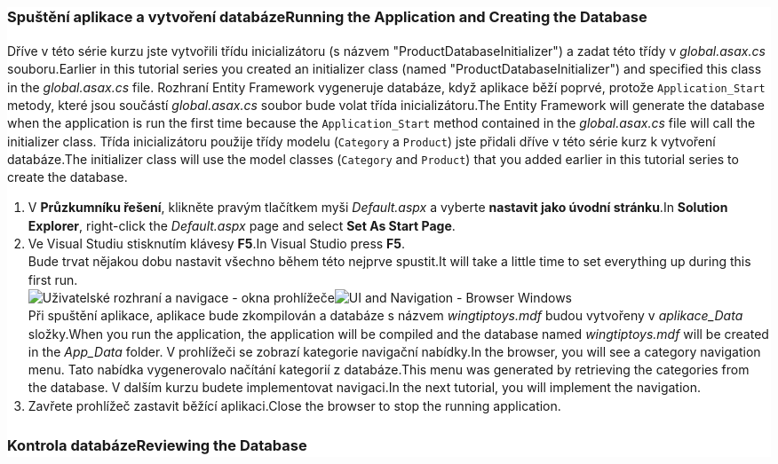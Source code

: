 ### <a name="running-the-application-and-creating-the-database"></a><span data-ttu-id="73f3f-285">Spuštění aplikace a vytvoření databáze</span><span class="sxs-lookup"><span data-stu-id="73f3f-285">Running the Application and Creating the Database</span></span>

<span data-ttu-id="73f3f-286">Dříve v této série kurzu jste vytvořili třídu inicializátoru (s názvem "ProductDatabaseInitializer") a zadat této třídy v *global.asax.cs* souboru.</span><span class="sxs-lookup"><span data-stu-id="73f3f-286">Earlier in this tutorial series you created an initializer class (named "ProductDatabaseInitializer") and specified this class in the *global.asax.cs* file.</span></span> <span data-ttu-id="73f3f-287">Rozhraní Entity Framework vygeneruje databáze, když aplikace běží poprvé, protože `Application_Start` metody, které jsou součástí *global.asax.cs* soubor bude volat třída inicializátoru.</span><span class="sxs-lookup"><span data-stu-id="73f3f-287">The Entity Framework will generate the database when the application is run the first time because the `Application_Start` method contained in the *global.asax.cs* file will call the initializer class.</span></span> <span data-ttu-id="73f3f-288">Třída inicializátoru použije třídy modelu (`Category` a `Product`) jste přidali dříve v této série kurz k vytvoření databáze.</span><span class="sxs-lookup"><span data-stu-id="73f3f-288">The initializer class will use the model classes (`Category` and `Product`) that you added earlier in this tutorial series to create the database.</span></span>

1. <span data-ttu-id="73f3f-289">V **Průzkumníku řešení**, klikněte pravým tlačítkem myši *Default.aspx* a vyberte **nastavit jako úvodní stránku**.</span><span class="sxs-lookup"><span data-stu-id="73f3f-289">In **Solution Explorer**, right-click the *Default.aspx* page and select **Set As Start Page**.</span></span>
2. <span data-ttu-id="73f3f-290">Ve Visual Studiu stisknutím klávesy **F5**.</span><span class="sxs-lookup"><span data-stu-id="73f3f-290">In Visual Studio press **F5**.</span></span>   
 <span data-ttu-id="73f3f-291">Bude trvat nějakou dobu nastavit všechno během této nejprve spustit.</span><span class="sxs-lookup"><span data-stu-id="73f3f-291">It will take a little time to set everything up during this first run.</span></span>   
    <span data-ttu-id="73f3f-292">![Uživatelské rozhraní a navigace - okna prohlížeče](ui_and_navigation/_static/image7.png)</span><span class="sxs-lookup"><span data-stu-id="73f3f-292">![UI and Navigation - Browser Windows](ui_and_navigation/_static/image7.png)</span></span>  
 <span data-ttu-id="73f3f-293">Při spuštění aplikace, aplikace bude zkompilován a databáze s názvem *wingtiptoys.mdf* budou vytvořeny v *aplikace\_Data* složky.</span><span class="sxs-lookup"><span data-stu-id="73f3f-293">When you run the application, the application will be compiled and the database named *wingtiptoys.mdf* will be created in the *App\_Data* folder.</span></span> <span data-ttu-id="73f3f-294">V prohlížeči se zobrazí kategorie navigační nabídky.</span><span class="sxs-lookup"><span data-stu-id="73f3f-294">In the browser, you will see a category navigation menu.</span></span> <span data-ttu-id="73f3f-295">Tato nabídka vygenerovalo načítání kategorií z databáze.</span><span class="sxs-lookup"><span data-stu-id="73f3f-295">This menu was generated by retrieving the categories from the database.</span></span> <span data-ttu-id="73f3f-296">V dalším kurzu budete implementovat navigaci.</span><span class="sxs-lookup"><span data-stu-id="73f3f-296">In the next tutorial, you will implement the navigation.</span></span>
3. <span data-ttu-id="73f3f-297">Zavřete prohlížeč zastavit běžící aplikaci.</span><span class="sxs-lookup"><span data-stu-id="73f3f-297">Close the browser to stop the running application.</span></span>

### <a name="reviewing-the-database"></a><span data-ttu-id="73f3f-298">Kontrola databáze</span><span class="sxs-lookup"><span data-stu-id="73f3f-298">Reviewing the Database</span></span>
